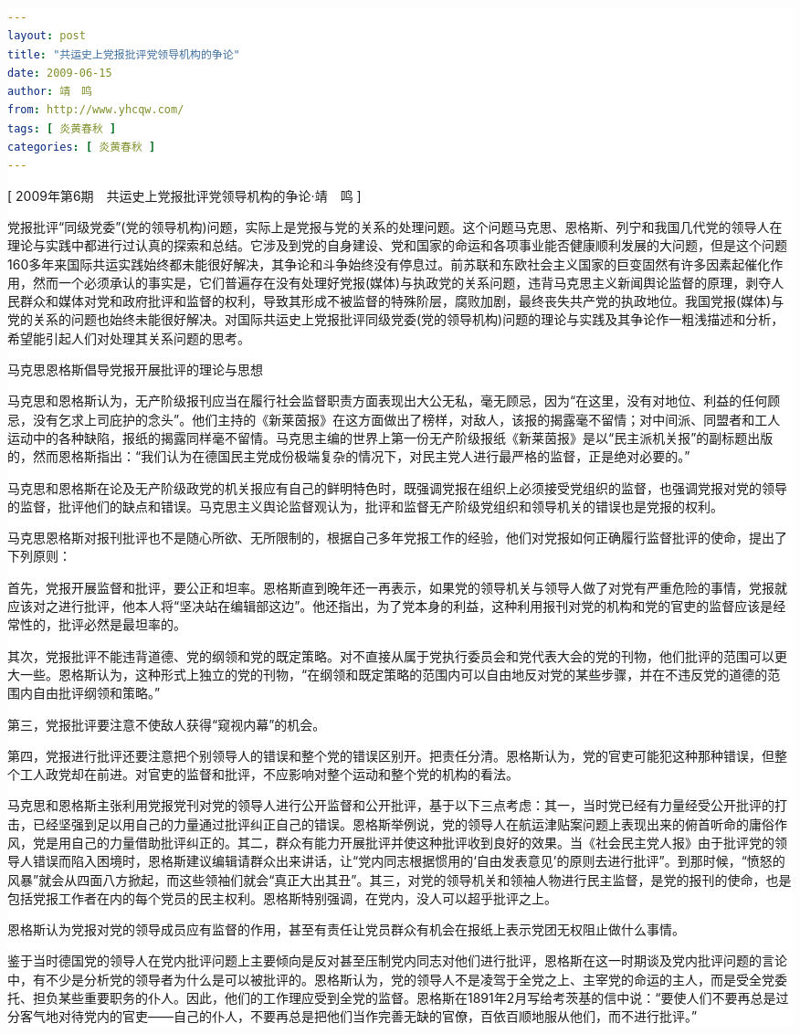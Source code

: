 ```yaml
---
layout: post
title: "共运史上党报批评党领导机构的争论"
date: 2009-06-15
author: 靖　鸣
from: http://www.yhcqw.com/
tags: [ 炎黄春秋 ]
categories: [ 炎黄春秋 ]
---
```



[ 2009年第6期　共运史上党报批评党领导机构的争论·靖　鸣 ]


党报批评“同级党委”(党的领导机构)问题，实际上是党报与党的关系的处理问题。这个问题马克思、恩格斯、列宁和我国几代党的领导人在理论与实践中都进行过认真的探索和总结。它涉及到党的自身建设、党和国家的命运和各项事业能否健康顺利发展的大问题，但是这个问题160多年来国际共运实践始终都未能很好解决，其争论和斗争始终没有停息过。前苏联和东欧社会主义国家的巨变固然有许多因素起催化作用，然而一个必须承认的事实是，它们普遍存在没有处理好党报(媒体)与执政党的关系问题，违背马克思主义新闻舆论监督的原理，剥夺人民群众和媒体对党和政府批评和监督的权利，导致其形成不被监督的特殊阶层，腐败加剧，最终丧失共产党的执政地位。我国党报(媒体)与党的关系的问题也始终未能很好解决。对国际共运史上党报批评同级党委(党的领导机构)问题的理论与实践及其争论作一粗浅描述和分析，希望能引起人们对处理其关系问题的思考。

马克思恩格斯倡导党报开展批评的理论与思想


马克思和恩格斯认为，无产阶级报刊应当在履行社会监督职责方面表现出大公无私，毫无顾忌，因为“在这里，没有对地位、利益的任何顾忌，没有乞求上司庇护的念头”。他们主持的《新莱茵报》在这方面做出了榜样，对敌人，该报的揭露毫不留情；对中间派、同盟者和工人运动中的各种缺陷，报纸的揭露同样毫不留情。马克思主编的世界上第一份无产阶级报纸《新莱茵报》是以“民主派机关报”的副标题出版的，然而恩格斯指出：“我们认为在德国民主党成份极端复杂的情况下，对民主党人进行最严格的监督，正是绝对必要的。”


马克思和恩格斯在论及无产阶级政党的机关报应有自己的鲜明特色时，既强调党报在组织上必须接受党组织的监督，也强调党报对党的领导的监督，批评他们的缺点和错误。马克思主义舆论监督观认为，批评和监督无产阶级党组织和领导机关的错误也是党报的权利。

马克思恩格斯对报刊批评也不是随心所欲、无所限制的，根据自己多年党报工作的经验，他们对党报如何正确履行监督批评的使命，提出了下列原则：


首先，党报开展监督和批评，要公正和坦率。恩格斯直到晚年还一再表示，如果党的领导机关与领导人做了对党有严重危险的事情，党报就应该对之进行批评，他本人将“坚决站在编辑部这边”。他还指出，为了党本身的利益，这种利用报刊对党的机构和党的官吏的监督应该是经常性的，批评必然是最坦率的。


其次，党报批评不能违背道德、党的纲领和党的既定策略。对不直接从属于党执行委员会和党代表大会的党的刊物，他们批评的范围可以更大一些。恩格斯认为，这种形式上独立的党的刊物，“在纲领和既定策略的范围内可以自由地反对党的某些步骤，并在不违反党的道德的范围内自由批评纲领和策略。”

第三，党报批评要注意不使敌人获得“窥视内幕”的机会。


第四，党报进行批评还要注意把个别领导人的错误和整个党的错误区别开。把责任分清。恩格斯认为，党的官吏可能犯这种那种错误，但整个工人政党却在前进。对官吏的监督和批评，不应影响对整个运动和整个党的机构的看法。


马克思和恩格斯主张利用党报党刊对党的领导人进行公开监督和公开批评，基于以下三点考虑：其一，当时党已经有力量经受公开批评的打击，已经坚强到足以用自己的力量通过批评纠正自己的错误。恩格斯举例说，党的领导人在航运津贴案问题上表现出来的俯首听命的庸俗作风，党是用自己的力量借助批评纠正的。其二，群众有能力开展批评并使这种批评收到良好的效果。当《社会民主党人报》由于批评党的领导人错误而陷入困境时，恩格斯建议编辑请群众出来讲话，让“党内同志根据惯用的‘自由发表意见’的原则去进行批评”。到那时候，“愤怒的风暴”就会从四面八方掀起，而这些领袖们就会“真正大出其丑”。其三，对党的领导机关和领袖人物进行民主监督，是党的报刊的使命，也是包括党报工作者在内的每个党员的民主权利。恩格斯特别强调，在党内，没人可以超乎批评之上。

恩格斯认为党报对党的领导成员应有监督的作用，甚至有责任让党员群众有机会在报纸上表示党团无权阻止做什么事情。


鉴于当时德国党的领导人在党内批评问题上主要倾向是反对甚至压制党内同志对他们进行批评，恩格斯在这一时期谈及党内批评问题的言论中，有不少是分析党的领导者为什么是可以被批评的。恩格斯认为，党的领导人不是凌驾于全党之上、主宰党的命运的主人，而是受全党委托、担负某些重要职务的仆人。因此，他们的工作理应受到全党的监督。恩格斯在1891年2月写给考茨基的信中说：“要使人们不要再总是过分客气地对待党内的官吏——自己的仆人，不要再总是把他们当作完善无缺的官僚，百依百顺地服从他们，而不进行批评。”
